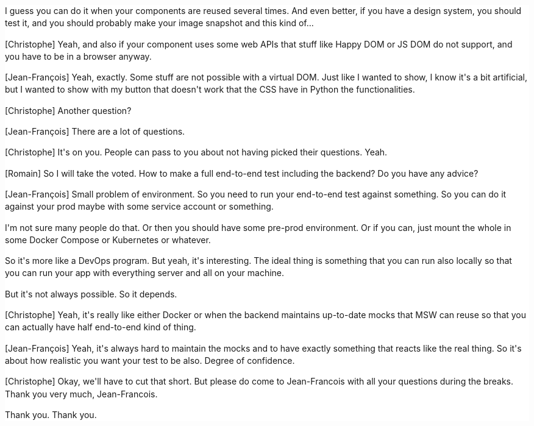 I guess you can do it when your components are reused several times. And even better, if you have a design system, you should test it, and you should probably make your image snapshot and this kind of...

[Christophe]
Yeah, and also if your component uses some web APIs that stuff like Happy DOM or JS DOM do not support, and you have to be in a browser anyway.

[Jean-François]
Yeah, exactly. Some stuff are not possible with a virtual DOM. Just like I wanted to show, I know it's a bit artificial, but I wanted to show with my button that doesn't work that the CSS have in Python the functionalities.

[Christophe]
Another question?

[Jean-François]
There are a lot of questions.

[Christophe]
It's on you. People can pass to you about not having picked their questions. Yeah.

[Romain]
So I will take the voted. How to make a full end-to-end test including the backend? Do you have any advice?

[Jean-François]
Small problem of environment. So you need to run your end-to-end test against something. So you can do it against your prod maybe with some service account or something.

I'm not sure many people do that. Or then you should have some pre-prod environment. Or if you can, just mount the whole in some Docker Compose or Kubernetes or whatever.

So it's more like a DevOps program. But yeah, it's interesting. The ideal thing is something that you can run also locally so that you can run your app with everything server and all on your machine.

But it's not always possible. So it depends.

[Christophe]
Yeah, it's really like either Docker or when the backend maintains up-to-date mocks that MSW can reuse so that you can actually have half end-to-end kind of thing.

[Jean-François]
Yeah, it's always hard to maintain the mocks and to have exactly something that reacts like the real thing. So it's about how realistic you want your test to be also. Degree of confidence.

[Christophe]
Okay, we'll have to cut that short. But please do come to Jean-Francois with all your questions during the breaks. Thank you very much, Jean-Francois.

Thank you. Thank you.
